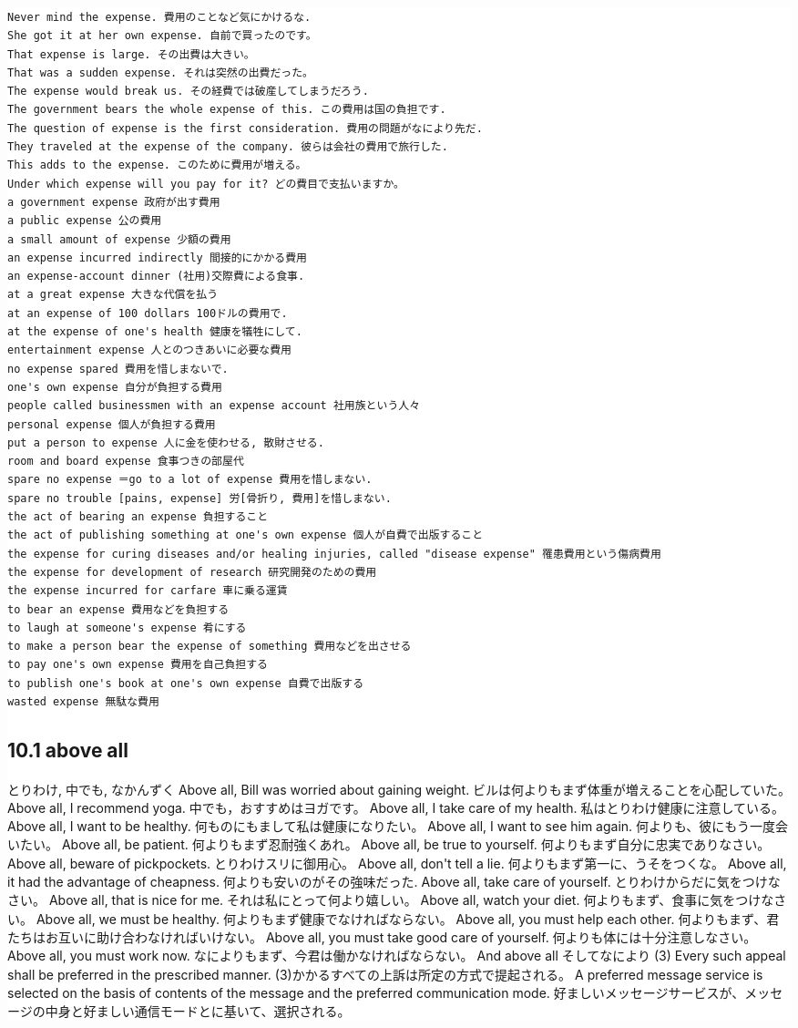     Never mind the expense. 費用のことなど気にかけるな.
    She got it at her own expense. 自前で買ったのです。
    That expense is large. その出費は大きい。
    That was a sudden expense. それは突然の出費だった。
    The expense would break us. その経費では破産してしまうだろう.
    The government bears the whole expense of this. この費用は国の負担です.
    The question of expense is the first consideration. 費用の問題がなにより先だ.
    They traveled at the expense of the company. 彼らは会社の費用で旅行した.
    This adds to the expense. このために費用が増える。
    Under which expense will you pay for it? どの費目で支払いますか。
    a government expense 政府が出す費用
    a public expense 公の費用
    a small amount of expense 少額の費用
    an expense incurred indirectly 間接的にかかる費用
    an expense‐account dinner (社用)交際費による食事.
    at a great expense 大きな代償を払う
    at an expense of 100 dollars 100ドルの費用で.
    at the expense of one's health 健康を犠牲にして.
    entertainment expense 人とのつきあいに必要な費用
    no expense spared 費用を惜しまないで.
    one's own expense 自分が負担する費用
    people called businessmen with an expense account 社用族という人々
    personal expense 個人が負担する費用
    put a person to expense 人に金を使わせる, 散財させる.
    room and board expense 食事つきの部屋代
    spare no expense ＝go to a lot of expense 費用を惜しまない.
    spare no trouble [pains, expense] 労[骨折り, 費用]を惜しまない.
    the act of bearing an expense 負担すること
    the act of publishing something at one's own expense 個人が自費で出版すること
    the expense for curing diseases and/or healing injuries, called "disease expense" 罹患費用という傷病費用
    the expense for development of research 研究開発のための費用
    the expense incurred for carfare 車に乗る運賃
    to bear an expense 費用などを負担する
    to laugh at someone's expense 肴にする
    to make a person bear the expense of something 費用などを出させる
    to pay one's own expense 費用を自己負担する
    to publish one's book at one's own expense 自費で出版する
    wasted expense 無駄な費用
## 10.1 above all
  とりわけ, 中でも, なかんずく
    Above all, Bill was worried about gaining weight. ビルは何よりもまず体重が増えることを心配していた。
    Above all, I recommend yoga. 中でも，おすすめはヨガです。
    Above all, I take care of my health. 私はとりわけ健康に注意している。
    Above all, I want to be healthy. 何ものにもまして私は健康になりたい。
    Above all, I want to see him again. 何よりも、彼にもう一度会いたい。
    Above all, be patient. 何よりもまず忍耐強くあれ。
    Above all, be true to yourself. 何よりもまず自分に忠実でありなさい。
    Above all, beware of pickpockets. とりわけスリに御用心。
    Above all, don't tell a lie. 何よりもまず第一に、うそをつくな。
    Above all, it had the advantage of cheapness. 何よりも安いのがその強味だった.
    Above all, take care of yourself. とりわけからだに気をつけなさい。
    Above all, that is nice for me. それは私にとって何より嬉しい。
    Above all, watch your diet. 何よりもまず、食事に気をつけなさい。
    Above all, we must be healthy. 何よりもまず健康でなければならない。
    Above all, you must help each other. 何よりもまず、君たちはお互いに助け合わなければいけない。
    Above all, you must take good care of yourself. 何よりも体には十分注意しなさい。
    Above all, you must work now. なによりもまず、今君は働かなければならない。
    And above all そしてなにより
    (3) Every such appeal shall be preferred in the prescribed manner. (3)かかるすべての上訴は所定の方式で提起される。
    A preferred message service is selected on the basis of contents of the message and the preferred communication mode. 好ましいメッセージサービスが、メッセージの中身と好ましい通信モードとに基いて、選択される。